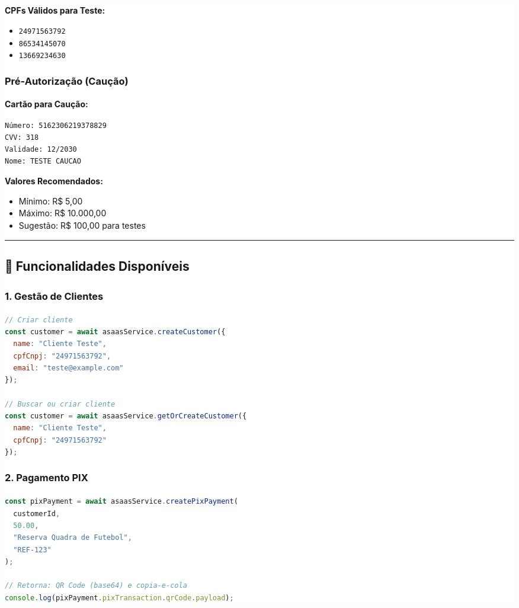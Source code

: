 **CPFs Válidos para Teste:**
- `24971563792`
- `86534145070`
- `13669234630`

### Pré-Autorização (Caução)

**Cartão para Caução:**
```
Número: 5162306219378829
CVV: 318
Validade: 12/2030
Nome: TESTE CAUCAO
```

**Valores Recomendados:**
- Mínimo: R$ 5,00
- Máximo: R$ 10.000,00
- Sugestão: R$ 100,00 para testes

---

## 🎯 Funcionalidades Disponíveis

### 1. Gestão de Clientes

```javascript
// Criar cliente
const customer = await asaasService.createCustomer({
  name: "Cliente Teste",
  cpfCnpj: "24971563792",
  email: "teste@example.com"
});

// Buscar ou criar cliente
const customer = await asaasService.getOrCreateCustomer({
  name: "Cliente Teste",
  cpfCnpj: "24971563792"
});
```

### 2. Pagamento PIX

```javascript
const pixPayment = await asaasService.createPixPayment(
  customerId,
  50.00,
  "Reserva Quadra de Futebol",
  "REF-123"
);

// Retorna: QR Code (base64) e copia-e-cola
console.log(pixPayment.pixTransaction.qrCode.payload);
```
